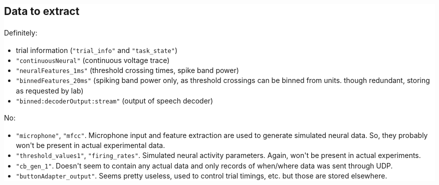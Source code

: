 ## Data to extract

Definitely:
- trial information (`"trial_info"` and `"task_state"`)
- `"continuousNeural"` (continuous voltage trace)
- `"neuralFeatures_1ms"` (threshold crossing times, spike band power)
- `"binnedFeatures_20ms"` (spiking band power only, as threshold crossings can be binned from units. though redundant, storing as requested by lab)
- `"binned:decoderOutput:stream"` (output of speech decoder)

No:
- `"microphone"`, `"mfcc"`. Microphone input and feature extraction are used to generate simulated neural data. So, they probably won't be present in actual experimental data.
- `"threshold_values1"`, `"firing_rates"`. Simulated neural activity parameters. Again, won't be present in actual experiments.
- `"cb_gen_1"`. Doesn't seem to contain any actual data and only records of when/where data was sent through UDP.
- `"buttonAdapter_output"`. Seems pretty useless, used to control trial timings, etc. but those are stored elsewhere.
